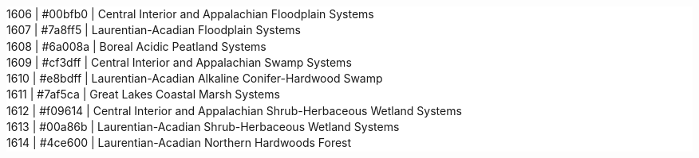 1606 | #00bfb0 | Central Interior and Appalachian Floodplain Systems  
1607 | #7a8ff5 | Laurentian-Acadian Floodplain Systems  
1608 | #6a008a | Boreal Acidic Peatland Systems  
1609 | #cf3dff | Central Interior and Appalachian Swamp Systems  
1610 | #e8bdff | Laurentian-Acadian Alkaline Conifer-Hardwood Swamp  
1611 | #7af5ca | Great Lakes Coastal Marsh Systems  
1612 | #f09614 | Central Interior and Appalachian Shrub-Herbaceous Wetland Systems  
1613 | #00a86b | Laurentian-Acadian Shrub-Herbaceous Wetland Systems  
1614 | #4ce600 | Laurentian-Acadian Northern Hardwoods Forest  
